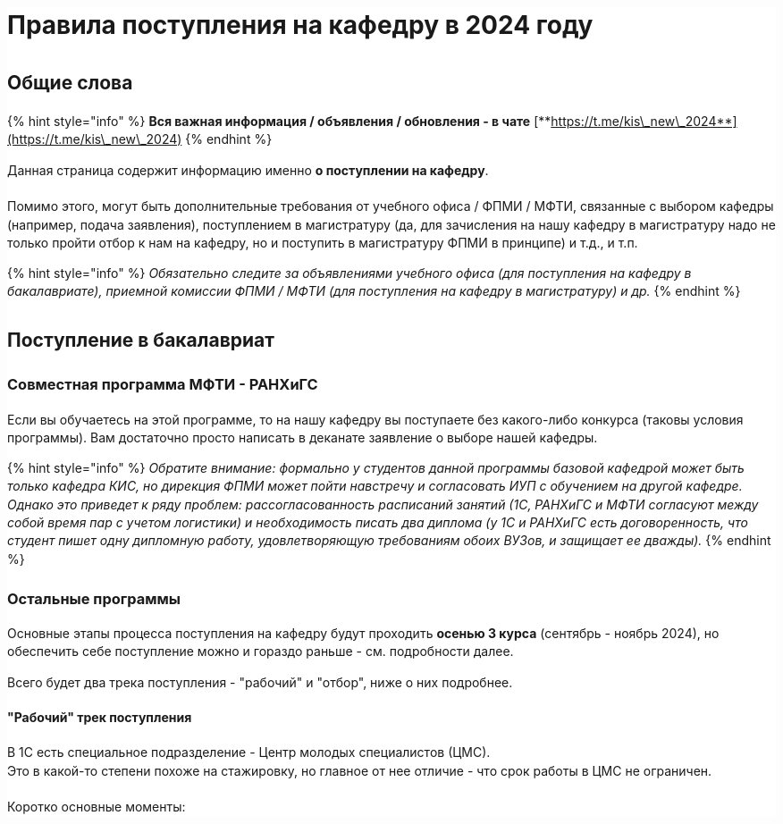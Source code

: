 # Правила поступления на кафедру в 2024 году

## Общие слова

{% hint style="info" %}
**Вся важная информация / объявления / обновления - в чате** [**https://t.me/kis\_new\_2024**](https://t.me/kis\_new\_2024)
{% endhint %}

Данная страница содержит информацию именно **о поступлении на кафедру**. \
\
Помимо этого, могут быть дополнительные требования от учебного офиса / ФПМИ / МФТИ, связанные с выбором кафедры (например, подача заявления), поступлением в магистратуру (да, для зачисления на нашу кафедру в магистратуру надо не только пройти отбор к нам на кафедру, но и поступить в магистратуру ФПМИ в принципе) и т.д., и т.п.

{% hint style="info" %}
_Обязательно следите за объявлениями учебного офиса (для поступления на кафедру в бакалавриате), приемной комиссии ФПМИ / МФТИ (для поступления на кафедру в магистратуру) и др._
{% endhint %}

## Поступление в бакалавриат

### Совместная программа МФТИ - РАНХиГС

Если вы обучаетесь на этой программе, то на нашу кафедру вы поступаете без какого-либо конкурса (таковы условия программы). Вам достаточно просто написать в деканате заявление о выборе нашей кафедры.

{% hint style="info" %}
_Обратите внимание: формально у студентов данной программы базовой кафедрой может быть только кафедра КИС, но дирекция ФПМИ может пойти навстречу и согласовать ИУП с обучением на другой кафедре. Однако это приведет к ряду проблем: рассогласованность расписаний занятий (1С, РАНХиГС и МФТИ согласуют между собой время пар с учетом логистики) и необходимость писать два диплома (у 1С и РАНХиГС есть договоренность, что студент пишет одну дипломную работу, удовлетворяющую требованиям обоих ВУЗов, и защищает ее дважды)._
{% endhint %}

### Остальные программы

Основные этапы процесса поступления на кафедру будут проходить **осенью 3 курса** (сентябрь - ноябрь 2024), но обеспечить себе поступление можно и гораздо раньше - см. подробности далее.

Всего будет два трека поступления - "рабочий" и "отбор", ниже о них подробнее.

#### "Рабочий" трек поступления

В 1С есть специальное подразделение - Центр молодых специалистов (ЦМС). \
Это в какой-то степени похоже на стажировку, но главное от нее отличие - что срок работы в ЦМС не ограничен. \
\
Коротко основные моменты:&#x20;
